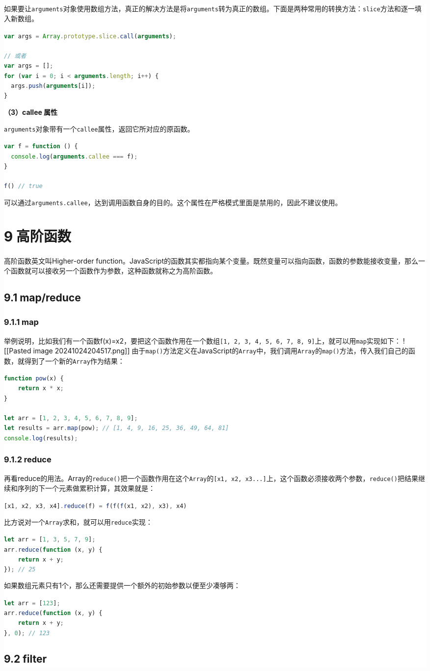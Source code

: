 如果要让`arguments`对象使用数组方法，真正的解决方法是将`arguments`转为真正的数组。下面是两种常用的转换方法：`slice`方法和逐一填入新数组。

```JavaScript
var args = Array.prototype.slice.call(arguments);

// 或者
var args = [];
for (var i = 0; i < arguments.length; i++) {
  args.push(arguments[i]);
}
```
**（3）callee 属性**

`arguments`对象带有一个`callee`属性，返回它所对应的原函数。

```JavaScript
var f = function () {
  console.log(arguments.callee === f);
}

f() // true
```

可以通过`arguments.callee`，达到调用函数自身的目的。这个属性在严格模式里面是禁用的，因此不建议使用。
# 9 高阶函数
高阶函数英文叫Higher-order function。JavaScript的函数其实都指向某个变量。既然变量可以指向函数，函数的参数能接收变量，那么一个函数就可以接收另一个函数作为参数，这种函数就称之为高阶函数。
## 9.1 map/reduce
### 9.1.1 map
举例说明，比如我们有一个函数f(x)=x2，要把这个函数作用在一个数组`[1, 2, 3, 4, 5, 6, 7, 8, 9]`上，就可以用`map`实现如下：
![[Pasted image 20241024204517.png]]
	由于`map()`方法定义在JavaScript的`Array`中，我们调用`Array`的`map()`方法，传入我们自己的函数，就得到了一个新的`Array`作为结果：
```javascript
function pow(x) {
    return x * x;
}

let arr = [1, 2, 3, 4, 5, 6, 7, 8, 9];
let results = arr.map(pow); // [1, 4, 9, 16, 25, 36, 49, 64, 81]
console.log(results);
```
### 9.1.2 reduce
再看reduce的用法。Array的`reduce()`把一个函数作用在这个`Array`的`[x1, x2, x3...]`上，这个函数必须接收两个参数，`reduce()`把结果继续和序列的下一个元素做累积计算，其效果就是：
```javascript
[x1, x2, x3, x4].reduce(f) = f(f(f(x1, x2), x3), x4)
```
比方说对一个`Array`求和，就可以用`reduce`实现：
```javascript
let arr = [1, 3, 5, 7, 9];
arr.reduce(function (x, y) {
    return x + y;
}); // 25
```
如果数组元素只有1个，那么还需要提供一个额外的初始参数以便至少凑够两：
```javascript
let arr = [123];
arr.reduce(function (x, y) {
    return x + y;
}, 0); // 123
```
## 9.2 filter